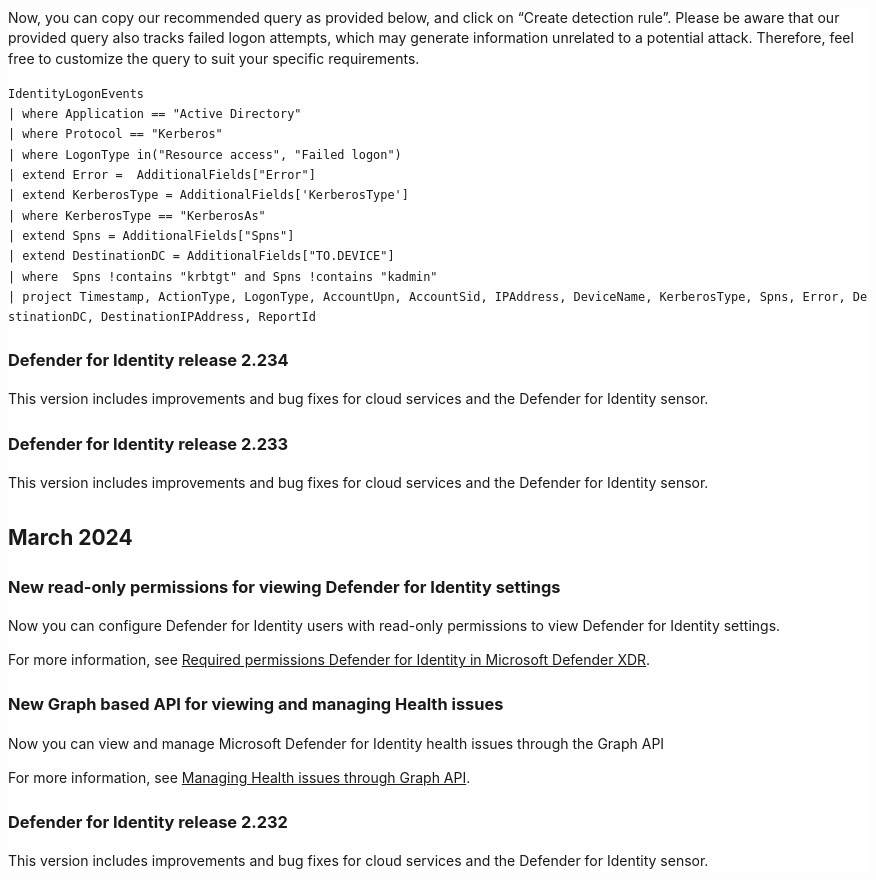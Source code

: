 Now, you can copy our recommended query as provided below, and click on “Create detection rule”. Please be aware that our provided query also tracks failed logon attempts, which may generate information unrelated to a potential attack. Therefore, feel free to customize the query to suit your specific requirements.


```
IdentityLogonEvents
| where Application == "Active Directory"
| where Protocol == "Kerberos"
| where LogonType in("Resource access", "Failed logon")
| extend Error =  AdditionalFields["Error"]
| extend KerberosType = AdditionalFields['KerberosType']
| where KerberosType == "KerberosAs"
| extend Spns = AdditionalFields["Spns"]
| extend DestinationDC = AdditionalFields["TO.DEVICE"]
| where  Spns !contains "krbtgt" and Spns !contains "kadmin"
| project Timestamp, ActionType, LogonType, AccountUpn, AccountSid, IPAddress, DeviceName, KerberosType, Spns, Error, DestinationDC, DestinationIPAddress, ReportId

```

### Defender for Identity release 2.234

This version includes improvements and bug fixes for cloud services and the Defender for Identity sensor.

### Defender for Identity release 2.233

This version includes improvements and bug fixes for cloud services and the Defender for Identity sensor.

## March 2024

### New read-only permissions for viewing Defender for Identity settings

Now you can configure Defender for Identity users with read-only permissions to view Defender for Identity settings. 

For more information, see [Required permissions Defender for Identity in Microsoft Defender XDR](role-groups.md#required-permissions-defender-for-identity-in-microsoft-defender-xdr).

### New Graph based API for viewing and managing Health issues

Now you can view and manage Microsoft Defender for Identity health issues through the Graph API

For more information, see [Managing Health issues through Graph API](/graph/api/resources/security-healthissue?view=graph-rest-beta&preserve-view=true).

### Defender for Identity release 2.232

This version includes improvements and bug fixes for cloud services and the Defender for Identity sensor.
